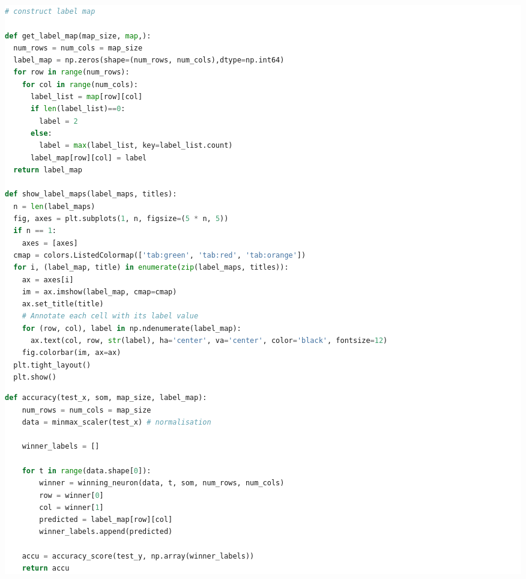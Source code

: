 
```python
# construct label map

def get_label_map(map_size, map,):
  num_rows = num_cols = map_size
  label_map = np.zeros(shape=(num_rows, num_cols),dtype=np.int64)
  for row in range(num_rows):
    for col in range(num_cols):
      label_list = map[row][col]
      if len(label_list)==0:
        label = 2
      else:
        label = max(label_list, key=label_list.count)
      label_map[row][col] = label
  return label_map

def show_label_maps(label_maps, titles):
  n = len(label_maps)
  fig, axes = plt.subplots(1, n, figsize=(5 * n, 5))
  if n == 1:
    axes = [axes]
  cmap = colors.ListedColormap(['tab:green', 'tab:red', 'tab:orange'])
  for i, (label_map, title) in enumerate(zip(label_maps, titles)):
    ax = axes[i]
    im = ax.imshow(label_map, cmap=cmap)
    ax.set_title(title)
    # Annotate each cell with its label value
    for (row, col), label in np.ndenumerate(label_map):
      ax.text(col, row, str(label), ha='center', va='center', color='black', fontsize=12)
    fig.colorbar(im, ax=ax)
  plt.tight_layout()
  plt.show()
```


```python
def accuracy(test_x, som, map_size, label_map):
    num_rows = num_cols = map_size
    data = minmax_scaler(test_x) # normalisation

    winner_labels = []

    for t in range(data.shape[0]):
        winner = winning_neuron(data, t, som, num_rows, num_cols)
        row = winner[0]
        col = winner[1]
        predicted = label_map[row][col]
        winner_labels.append(predicted)

    accu = accuracy_score(test_y, np.array(winner_labels))
    return accu
```
